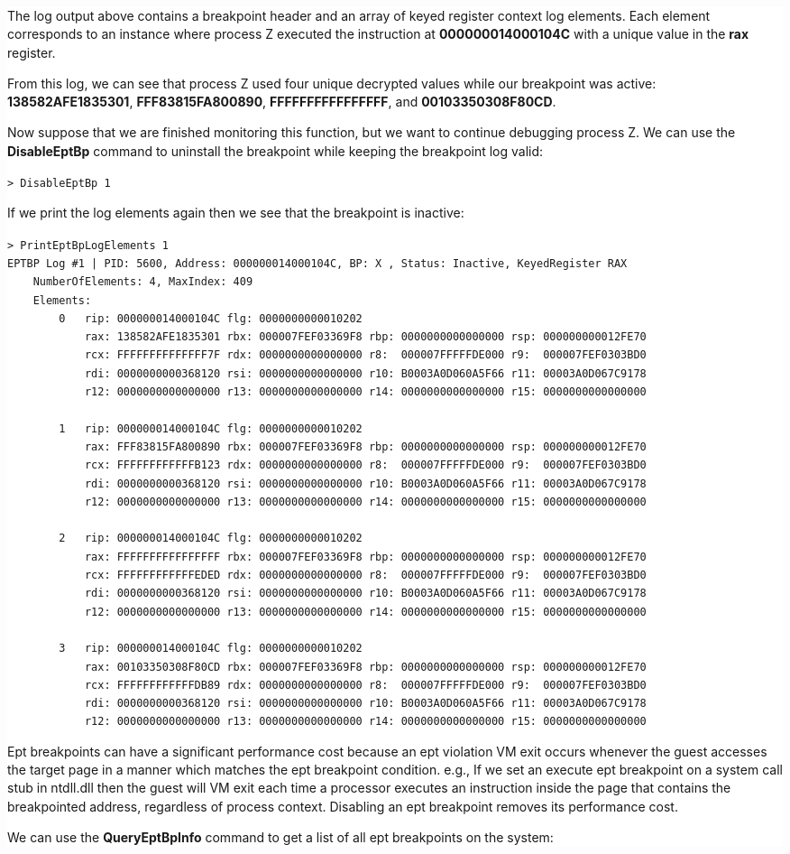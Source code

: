 The log output above contains a breakpoint header and an array of keyed register context log elements. Each element corresponds to an instance where process Z executed the instruction at **000000014000104C** with a unique value in the **rax** register.

From this log, we can see that process Z used four unique decrypted values while our breakpoint was active: **138582AFE1835301**, **FFF83815FA800890**, **FFFFFFFFFFFFFFFF**, and **00103350308F80CD**.

Now suppose that we are finished monitoring this function, but we want to continue debugging process Z. We can use the **DisableEptBp** command to uninstall the breakpoint while keeping the breakpoint log valid:

```
> DisableEptBp 1

```

If we print the log elements again then we see that the breakpoint is inactive:

```
> PrintEptBpLogElements 1
EPTBP Log #1 | PID: 5600, Address: 000000014000104C, BP: X , Status: Inactive, KeyedRegister RAX
    NumberOfElements: 4, MaxIndex: 409
    Elements:
        0   rip: 000000014000104C flg: 0000000000010202
            rax: 138582AFE1835301 rbx: 000007FEF03369F8 rbp: 0000000000000000 rsp: 000000000012FE70
            rcx: FFFFFFFFFFFFFF7F rdx: 0000000000000000 r8:  000007FFFFFDE000 r9:  000007FEF0303BD0
            rdi: 0000000000368120 rsi: 0000000000000000 r10: B0003A0D060A5F66 r11: 00003A0D067C9178
            r12: 0000000000000000 r13: 0000000000000000 r14: 0000000000000000 r15: 0000000000000000

        1   rip: 000000014000104C flg: 0000000000010202
            rax: FFF83815FA800890 rbx: 000007FEF03369F8 rbp: 0000000000000000 rsp: 000000000012FE70
            rcx: FFFFFFFFFFFFB123 rdx: 0000000000000000 r8:  000007FFFFFDE000 r9:  000007FEF0303BD0
            rdi: 0000000000368120 rsi: 0000000000000000 r10: B0003A0D060A5F66 r11: 00003A0D067C9178
            r12: 0000000000000000 r13: 0000000000000000 r14: 0000000000000000 r15: 0000000000000000

        2   rip: 000000014000104C flg: 0000000000010202
            rax: FFFFFFFFFFFFFFFF rbx: 000007FEF03369F8 rbp: 0000000000000000 rsp: 000000000012FE70
            rcx: FFFFFFFFFFFFEDED rdx: 0000000000000000 r8:  000007FFFFFDE000 r9:  000007FEF0303BD0
            rdi: 0000000000368120 rsi: 0000000000000000 r10: B0003A0D060A5F66 r11: 00003A0D067C9178
            r12: 0000000000000000 r13: 0000000000000000 r14: 0000000000000000 r15: 0000000000000000

        3   rip: 000000014000104C flg: 0000000000010202
            rax: 00103350308F80CD rbx: 000007FEF03369F8 rbp: 0000000000000000 rsp: 000000000012FE70
            rcx: FFFFFFFFFFFFDB89 rdx: 0000000000000000 r8:  000007FFFFFDE000 r9:  000007FEF0303BD0
            rdi: 0000000000368120 rsi: 0000000000000000 r10: B0003A0D060A5F66 r11: 00003A0D067C9178
            r12: 0000000000000000 r13: 0000000000000000 r14: 0000000000000000 r15: 0000000000000000
```

Ept breakpoints can have a significant performance cost because an ept violation VM exit occurs whenever the guest accesses the target page in a manner which matches the ept breakpoint condition. e.g., If we set an execute ept breakpoint on a system call stub in ntdll.dll then the guest will VM exit each time a processor executes an instruction inside the page that contains the breakpointed address, regardless of process context. Disabling an ept breakpoint removes its performance cost.

We can use the **QueryEptBpInfo** command to get a list of all ept breakpoints on the system:
